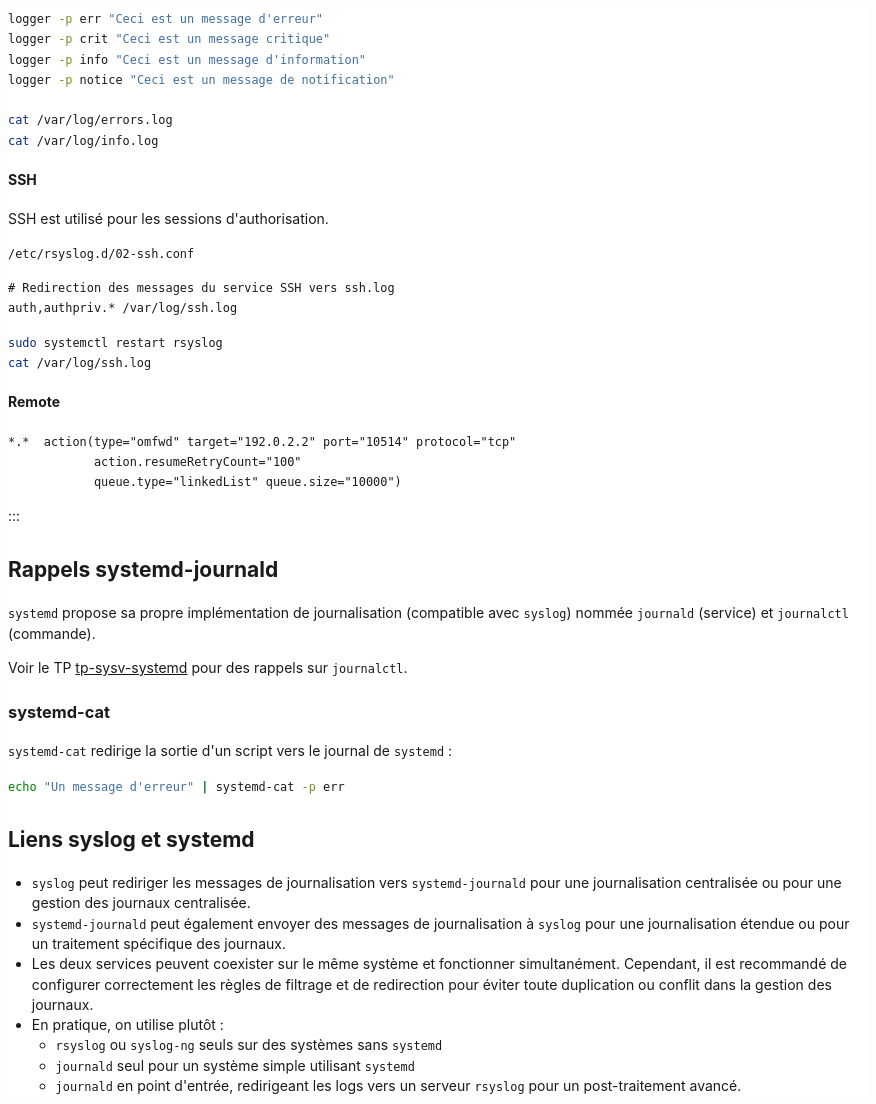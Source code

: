 ```sh
logger -p err "Ceci est un message d'erreur"
logger -p crit "Ceci est un message critique"
logger -p info "Ceci est un message d'information"
logger -p notice "Ceci est un message de notification"

cat /var/log/errors.log
cat /var/log/info.log
```

#### SSH

SSH est utilisé pour les sessions d'authorisation.

`/etc/rsyslog.d/02-ssh.conf`

```
# Redirection des messages du service SSH vers ssh.log
auth,authpriv.* /var/log/ssh.log
```

```sh
sudo systemctl restart rsyslog
cat /var/log/ssh.log
```

#### Remote

```
*.*  action(type="omfwd" target="192.0.2.2" port="10514" protocol="tcp"
            action.resumeRetryCount="100"
            queue.type="linkedList" queue.size="10000")
```
:::

## Rappels systemd-journald

`systemd` propose sa propre implémentation de journalisation (compatible avec `syslog`) nommée `journald` (service) et `journalctl` (commande).

Voir le TP [tp-sysv-systemd][tp-sysv-systemd] pour des rappels sur `journalctl`.

[tp-sysv-systemd]: tp-sysv-systemd.md

### systemd-cat

`systemd-cat` redirige la sortie d'un script vers le journal de `systemd` :

```sh
echo "Un message d'erreur" | systemd-cat -p err
```

## Liens syslog et systemd 

- `syslog` peut rediriger les messages de journalisation vers `systemd-journald` pour une journalisation centralisée ou pour une gestion des journaux centralisée.
- `systemd-journald` peut également envoyer des messages de journalisation à `syslog` pour une journalisation étendue ou pour un traitement spécifique des journaux.
- Les deux services peuvent coexister sur le même système et fonctionner simultanément. Cependant, il est recommandé de configurer correctement les règles de filtrage et de redirection pour éviter toute duplication ou conflit dans la gestion des journaux.
- En pratique, on utilise plutôt :
  - `rsyslog` ou `syslog-ng` seuls sur des systèmes sans `systemd`
  - `journald` seul pour un système simple utilisant `systemd`
  - `journald` en point d'entrée, redirigeant les logs vers un serveur `rsyslog` pour un post-traitement avancé.


